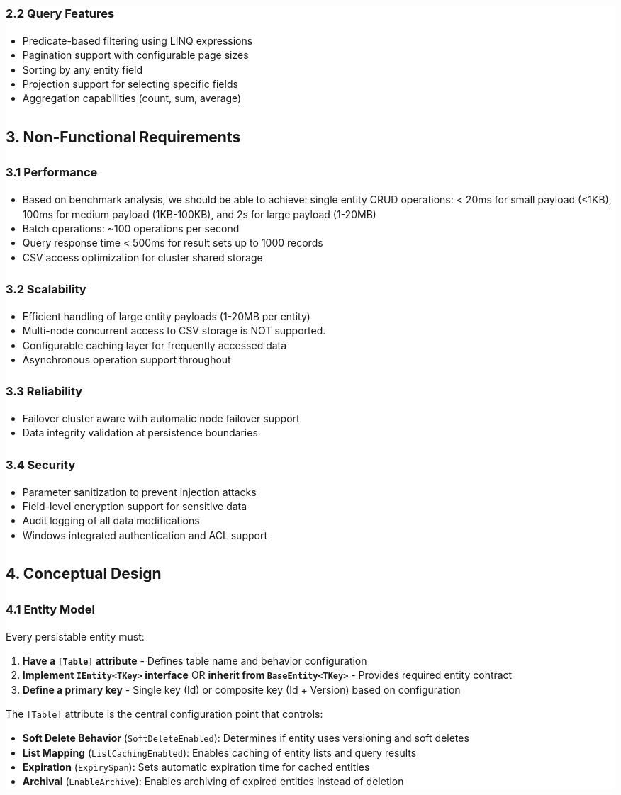 ### 2.2 Query Features
- Predicate-based filtering using LINQ expressions
- Pagination support with configurable page sizes
- Sorting by any entity field
- Projection support for selecting specific fields
- Aggregation capabilities (count, sum, average)

## 3. Non-Functional Requirements

### 3.1 Performance
- Based on benchmark analysis, we should be able to achieve: single entity CRUD operations: < 20ms for small payload (<1KB), 100ms for medium payload (1KB-100KB), and 2s for large payload (1-20MB)
- Batch operations: ~100 operations per second
- Query response time < 500ms for result sets up to 1000 records
- CSV access optimization for cluster shared storage

### 3.2 Scalability
- Efficient handling of large entity payloads (1-20MB per entity)
- Multi-node concurrent access to CSV storage is NOT supported.
- Configurable caching layer for frequently accessed data
- Asynchronous operation support throughout

### 3.3 Reliability
- Failover cluster aware with automatic node failover support
- Data integrity validation at persistence boundaries

### 3.4 Security
- Parameter sanitization to prevent injection attacks
- Field-level encryption support for sensitive data
- Audit logging of all data modifications
- Windows integrated authentication and ACL support

## 4. Conceptual Design

### 4.1 Entity Model

Every persistable entity must:
1. **Have a `[Table]` attribute** - Defines table name and behavior configuration
2. **Implement `IEntity<TKey>` interface** OR **inherit from `BaseEntity<TKey>`** - Provides required entity contract
3. **Define a primary key** - Single key (Id) or composite key (Id + Version) based on configuration

The `[Table]` attribute is the central configuration point that controls:
- **Soft Delete Behavior** (`SoftDeleteEnabled`): Determines if entity uses versioning and soft deletes
- **List Mapping** (`ListCachingEnabled`): Enables caching of entity lists and query results
- **Expiration** (`ExpirySpan`): Sets automatic expiration time for cached entities
- **Archival** (`EnableArchive`): Enables archiving of expired entities instead of deletion
